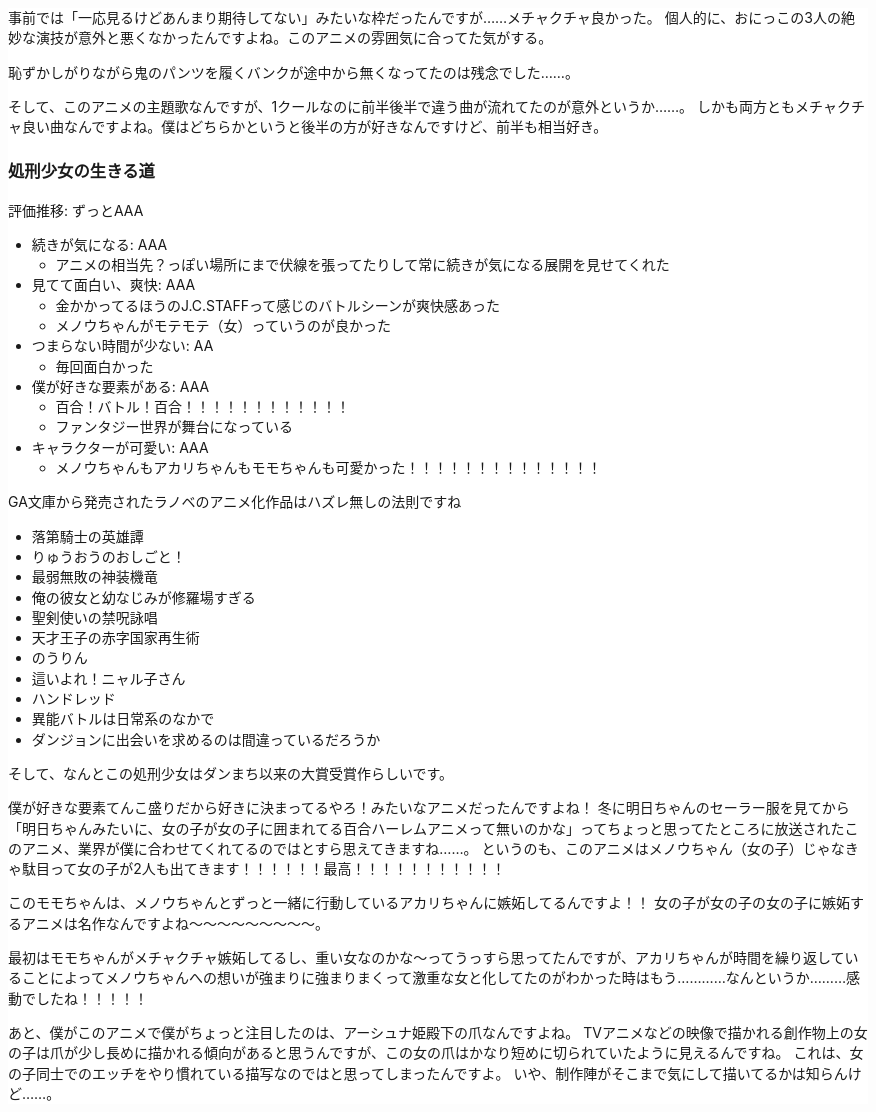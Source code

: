 事前では「一応見るけどあんまり期待してない」みたいな枠だったんですが……メチャクチャ良かった。
個人的に、おにっこの3人の絶妙な演技が意外と悪くなかったんですよね。このアニメの雰囲気に合ってた気がする。

恥ずかしがりながら鬼のパンツを履くバンクが途中から無くなってたのは残念でした……。

そして、このアニメの主題歌なんですが、1クールなのに前半後半で違う曲が流れてたのが意外というか……。
しかも両方ともメチャクチャ良い曲なんですよね。僕はどちらかというと後半の方が好きなんですけど、前半も相当好き。

### 処刑少女の生きる道
評価推移: ずっとAAA

- 続きが気になる: AAA
    - アニメの相当先？っぽい場所にまで伏線を張ってたりして常に続きが気になる展開を見せてくれた
- 見てて面白い、爽快: AAA
    - 金かかってるほうのJ.C.STAFFって感じのバトルシーンが爽快感あった
    - メノウちゃんがモテモテ（女）っていうのが良かった
- つまらない時間が少ない: AA
    - 毎回面白かった
- 僕が好きな要素がある: AAA
    - 百合！バトル！百合！！！！！！！！！！！！
    - ファンタジー世界が舞台になっている
- キャラクターが可愛い: AAA
    - メノウちゃんもアカリちゃんもモモちゃんも可愛かった！！！！！！！！！！！！！！

GA文庫から発売されたラノベのアニメ化作品はハズレ無しの法則ですね

- 落第騎士の英雄譚
- りゅうおうのおしごと！
- 最弱無敗の神装機竜
- 俺の彼女と幼なじみが修羅場すぎる
- 聖剣使いの禁呪詠唱
- 天才王子の赤字国家再生術
- のうりん
- 這いよれ！ニャル子さん
- ハンドレッド
- 異能バトルは日常系のなかで
- ダンジョンに出会いを求めるのは間違っているだろうか

そして、なんとこの処刑少女はダンまち以来の大賞受賞作らしいです。

僕が好きな要素てんこ盛りだから好きに決まってるやろ！みたいなアニメだったんですよね！
冬に明日ちゃんのセーラー服を見てから「明日ちゃんみたいに、女の子が女の子に囲まれてる百合ハーレムアニメって無いのかな」ってちょっと思ってたところに放送されたこのアニメ、業界が僕に合わせてくれてるのではとすら思えてきますね……。
というのも、このアニメはメノウちゃん（女の子）じゃなきゃ駄目って女の子が2人も出てきます！！！！！！最高！！！！！！！！！！！

このモモちゃんは、メノウちゃんとずっと一緒に行動しているアカリちゃんに嫉妬してるんですよ！！
女の子が女の子の女の子に嫉妬するアニメは名作なんですよね～～～～～～～～～。

最初はモモちゃんがメチャクチャ嫉妬してるし、重い女なのかな～ってうっすら思ってたんですが、アカリちゃんが時間を繰り返していることによってメノウちゃんへの想いが強まりに強まりまくって激重な女と化してたのがわかった時はもう…………なんというか………感動でしたね！！！！！

あと、僕がこのアニメで僕がちょっと注目したのは、アーシュナ姫殿下の爪なんですよね。
TVアニメなどの映像で描かれる創作物上の女の子は爪が少し長めに描かれる傾向があると思うんですが、この女の爪はかなり短めに切られていたように見えるんですね。
これは、女の子同士でのエッチをやり慣れている描写なのではと思ってしまったんですよ。
いや、制作陣がそこまで気にして描いてるかは知らんけど……。
